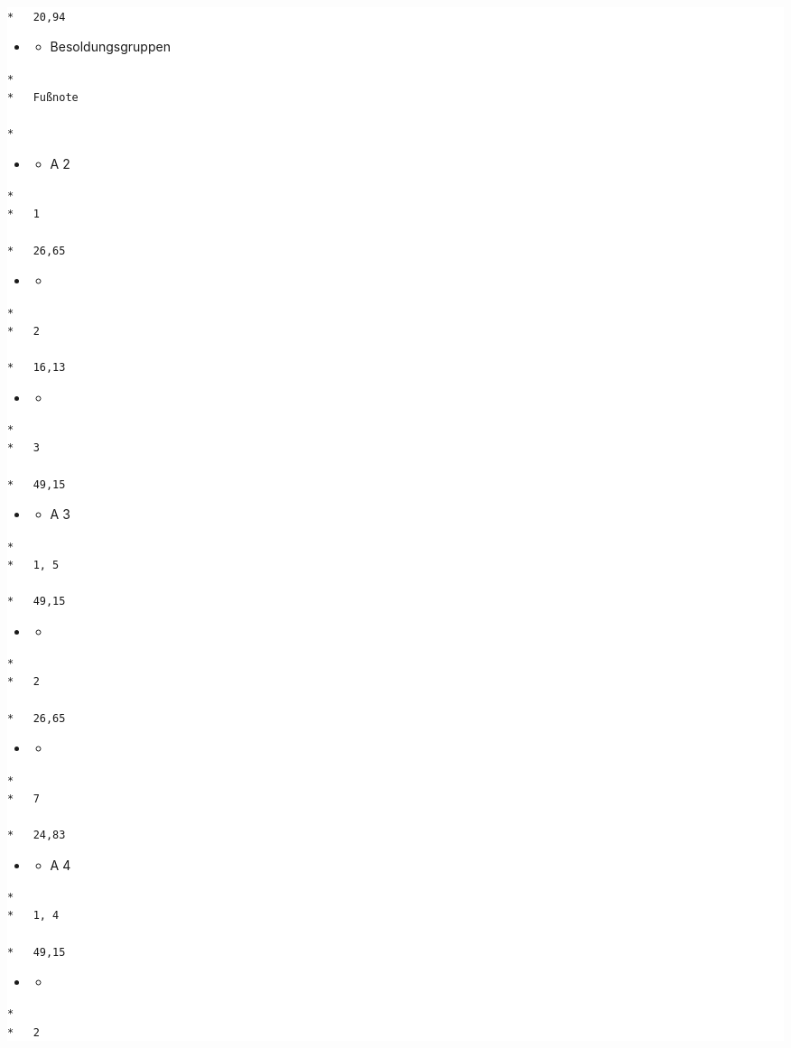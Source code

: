     *   20,94


*    *   Besoldungsgruppen

    *
    *   Fußnote

    *

*    *   A 2

    *
    *   1

    *   26,65


*    *
    *
    *   2

    *   16,13


*    *
    *
    *   3

    *   49,15


*    *   A 3

    *
    *   1, 5

    *   49,15


*    *
    *
    *   2

    *   26,65


*    *
    *
    *   7

    *   24,83


*    *   A 4

    *
    *   1, 4

    *   49,15


*    *
    *
    *   2
